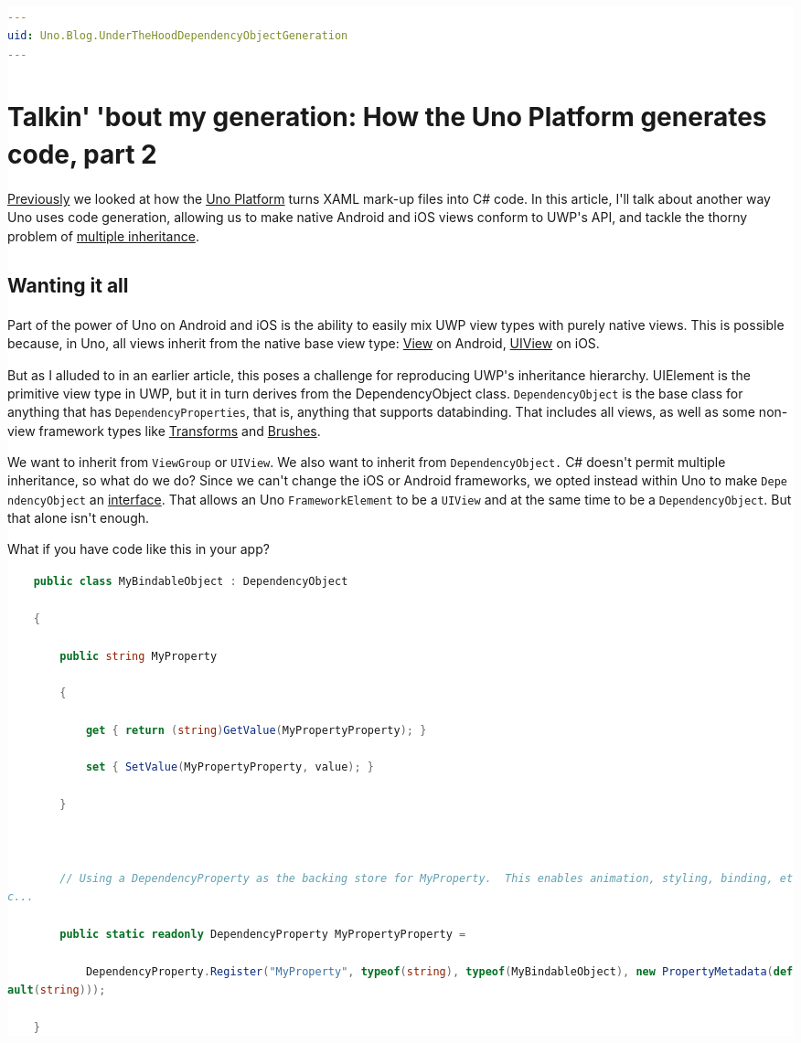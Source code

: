 ```yaml
---
uid: Uno.Blog.UnderTheHoodDependencyObjectGeneration
---
```


# Talkin' 'bout my generation: How the Uno Platform generates code, part 2

[Previously](https://medium.com/@unoplatform/talkin-bout-my-generation-how-the-uno-platform-generates-code-part-1-under-the-hood-7664d83c4f90) we looked at how the [Uno Platform](https://platform.uno/) turns XAML mark-up files into C# code.  In this article, I'll talk about another way Uno uses code generation, allowing us to make native Android and iOS views conform to UWP's API, and tackle the thorny problem of [multiple inheritance](https://en.wikipedia.org/wiki/Multiple_inheritance).

## Wanting it all

Part of the power of Uno on Android and iOS is the ability to easily mix UWP view types with purely native views. This is possible because, in Uno, all views inherit from the native base view type: [View](https://developer.android.com/reference/android/view/View) on Android, [UIView](https://developer.apple.com/documentation/uikit/uiview) on iOS.

But as I alluded to in an earlier article, this poses a challenge for reproducing UWP's inheritance hierarchy. UIElement is the primitive view type in UWP, but it in turn derives from the DependencyObject class. `DependencyObject` is the base class for anything that has `DependencyProperties`, that is, anything that supports databinding. That includes all views, as well as some non-view framework types like [Transforms](https://learn.microsoft.com/windows/uwp/design/layout/transforms) and [Brushes](https://learn.microsoft.com/windows/uwp/design/style/brushes).

We want to inherit from `ViewGroup` or `UIView`. We also want to inherit from `DependencyObject.` C# doesn't permit multiple inheritance, so what do we do? Since we can't change the iOS or Android frameworks, we opted instead within Uno to make `DependencyObject` an [interface](https://learn.microsoft.com/dotnet/csharp/programming-guide/interfaces/index). That allows an Uno `FrameworkElement` to be a `UIView` and at the same time to be a `DependencyObject`. But that alone isn't enough.

What if you have code like this in your app?

```` csharp
    public class MyBindableObject : DependencyObject

    {

        public string MyProperty

        {

            get { return (string)GetValue(MyPropertyProperty); }

            set { SetValue(MyPropertyProperty, value); }

        }



        // Using a DependencyProperty as the backing store for MyProperty.  This enables animation, styling, binding, etc...

        public static readonly DependencyProperty MyPropertyProperty =

            DependencyProperty.Register("MyProperty", typeof(string), typeof(MyBindableObject), new PropertyMetadata(default(string)));

    }
````
